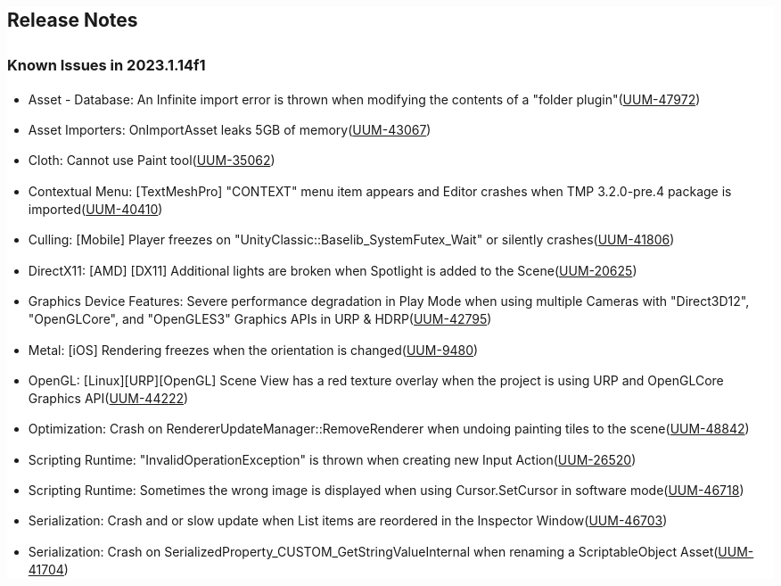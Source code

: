 ## Release Notes

### Known Issues in 2023.1.14f1

-   Asset - Database: An Infinite import error is thrown when modifying the contents of a \"folder plugin\"([UUM-47972](https://issuetracker.unity3d.com/issues/an-infinite-import-error-is-thrown-when-modifying-the-contents-of-a-folder-plugin))

-   Asset Importers: OnImportAsset leaks 5GB of memory([UUM-43067](https://issuetracker.unity3d.com/issues/onimportasset-leaks-5gb-of-memory))

-   Cloth: Cannot use Paint tool([UUM-35062](https://issuetracker.unity3d.com/issues/cloth-cannot-use-paint-tool))

-   Contextual Menu: \[TextMeshPro\] \"CONTEXT\" menu item appears and Editor crashes when TMP 3.2.0-pre.4 package is imported([UUM-40410](https://issuetracker.unity3d.com/issues/textmeshpro-context-menu-item-appears-and-editor-crashes-when-tmp-3-dot-2-0-pre-dot-4-package-is-imported))

-   Culling: \[Mobile\] Player freezes on \"UnityClassic::Baselib_SystemFutex_Wait\" or silently crashes([UUM-41806](https://issuetracker.unity3d.com/issues/android-player-freezes-on-unityclassic-baselib-systemfutex-wait-or-silently-crashes))

-   DirectX11: \[AMD\] \[DX11\] Additional lights are broken when Spotlight is added to the Scene([UUM-20625](https://issuetracker.unity3d.com/issues/android-aditional-lights-are-broken-when-built-with-urp))

-   Graphics Device Features: Severe performance degradation in Play Mode when using multiple Cameras with "Direct3D12", "OpenGLCore", and "OpenGLES3" Graphics APIs in URP & HDRP([UUM-42795](https://issuetracker.unity3d.com/issues/severe-performance-degradation-in-play-mode-when-using-multiple-cameras-with-direct3d12-openglcore-and-opengles3-graphics-apis-in-urp-and-hdrp))

-   Metal: \[iOS\] Rendering freezes when the orientation is changed([UUM-9480](https://issuetracker.unity3d.com/issues/ios-rendering-freezes-when-the-orientation-is-changed))

-   OpenGL: \[Linux\]\[URP\]\[OpenGL\] Scene View has a red texture overlay when the project is using URP and OpenGLCore Graphics API([UUM-44222](https://issuetracker.unity3d.com/issues/linux-urp-opengl-scene-view-has-a-red-texture-overlay-when-the-project-is-using-urp-and-openglcore-graphics-api))

-   Optimization: Crash on RendererUpdateManager::RemoveRenderer when undoing painting tiles to the scene([UUM-48842](https://issuetracker.unity3d.com/issues/crash-on-rendererupdatemanager-removerenderer-when-undoing-painting-tiles-to-the-scene))

-   Scripting Runtime: \"InvalidOperationException\" is thrown when creating new Input Action([UUM-26520](https://issuetracker.unity3d.com/issues/invalidoperationexception-is-thrown-when-creating-new-input-action))

-   Scripting Runtime: Sometimes the wrong image is displayed when using Cursor.SetCursor in software mode([UUM-46718](https://issuetracker.unity3d.com/issues/sometimes-the-wrong-image-is-displayed-when-using-cursor-dot-setcursor-in-software-mode))

-   Serialization: Crash and or slow update when List items are reordered in the Inspector Window([UUM-46703](https://issuetracker.unity3d.com/issues/crash-and-or-slow-update-when-list-items-are-reordered-in-the-inspector-window))

-   Serialization: Crash on SerializedProperty_CUSTOM_GetStringValueInternal when renaming a ScriptableObject Asset([UUM-41704](https://issuetracker.unity3d.com/issues/crash-on-serializedproperty-custom-getstringvalueinternal-when-renaming-a-scriptableobject-asset))
